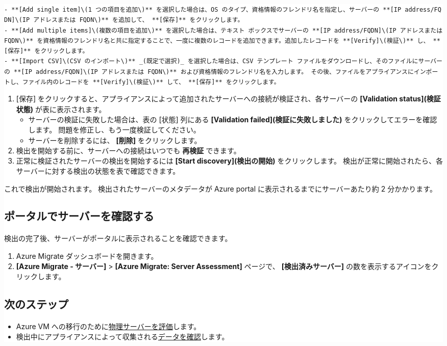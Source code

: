 
    - **[Add single item]\(1 つの項目を追加\)** を選択した場合は、OS のタイプ、資格情報のフレンドリ名を指定し、サーバーの **[IP address/FQDN]\(IP アドレスまたは FQDN\)** を追加して、 **[保存]** をクリックします。
    - **[Add multiple items]\(複数の項目を追加\)** を選択した場合は、テキスト ボックスでサーバーの **[IP address/FQDN]\(IP アドレスまたは FQDN\)** を資格情報のフレンドリ名と共に指定することで、一度に複数のレコードを追加できます。追加したレコードを **[Verify]\(検証\)** し、 **[保存]** をクリックします。
    - **[Import CSV]\(CSV のインポート\)** _(既定で選択)_ を選択した場合は、CSV テンプレート ファイルをダウンロードし、そのファイルにサーバーの **[IP address/FQDN]\(IP アドレスまたは FQDN\)** および資格情報のフレンドリ名を入力します。 その後、ファイルをアプライアンスにインポートし、ファイル内のレコードを **[Verify]\(検証\)** して、 **[保存]** をクリックします。

1. [保存] をクリックすると、アプライアンスによって追加されたサーバーへの接続が検証され、各サーバーの **[Validation status]\(検証状態\)** が表に表示されます。
    - サーバーの検証に失敗した場合は、表の [状態] 列にある **[Validation failed]\(検証に失敗しました\)** をクリックしてエラーを確認します。 問題を修正し、もう一度検証してください。
    - サーバーを削除するには、 **[削除]** をクリックします。
1. 検出を開始する前に、サーバーへの接続はいつでも **再検証** できます。
1. 正常に検証されたサーバーの検出を開始するには **[Start discovery]\(検出の開始\)** をクリックします。 検出が正常に開始されたら、各サーバーに対する検出の状態を表で確認できます。


これで検出が開始されます。 検出されたサーバーのメタデータが Azure portal に表示されるまでにサーバーあたり約 2 分かかります。

## <a name="verify-servers-in-the-portal"></a>ポータルでサーバーを確認する

検出の完了後、サーバーがポータルに表示されることを確認できます。

1. Azure Migrate ダッシュボードを開きます。
2. **[Azure Migrate - サーバー]**  >  **[Azure Migrate: Server Assessment]** ページで、 **[検出済みサーバー]** の数を表示するアイコンをクリックします。

## <a name="next-steps"></a>次のステップ

- Azure VM への移行のために[物理サーバーを評価](tutorial-migrate-aws-virtual-machines.md)します。
- 検出中にアプライアンスによって収集される[データを確認](migrate-appliance.md#collected-data---physical)します。